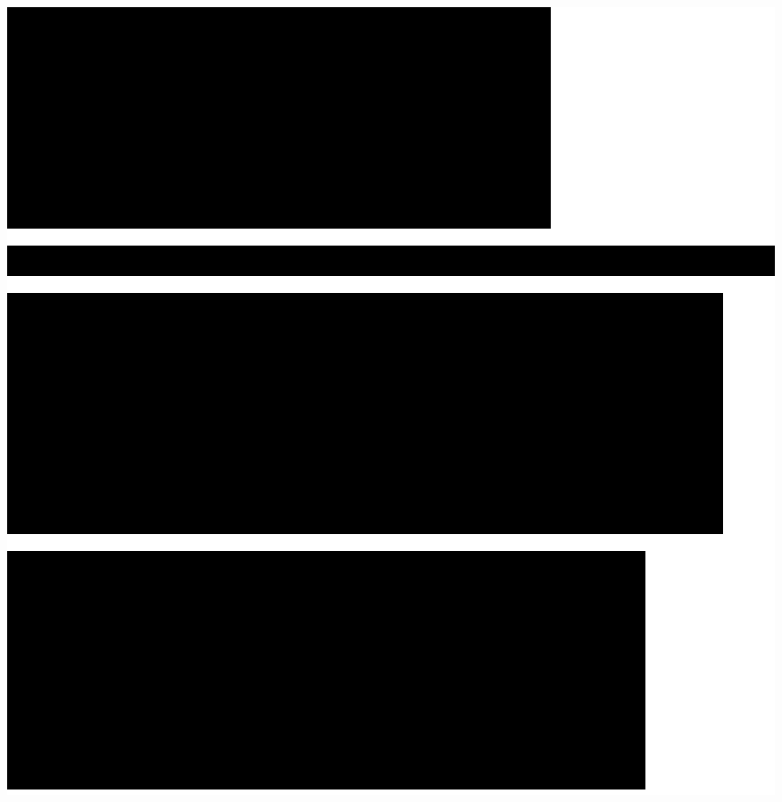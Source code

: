 ![Image 19 from page 4](assets/images/page_4_image_19.png)

![Image 20 from page 4](assets/images/page_4_image_20.png)

![Image 21 from page 4](assets/images/page_4_image_21.png)

![Image 22 from page 4](assets/images/page_4_image_22.png)
